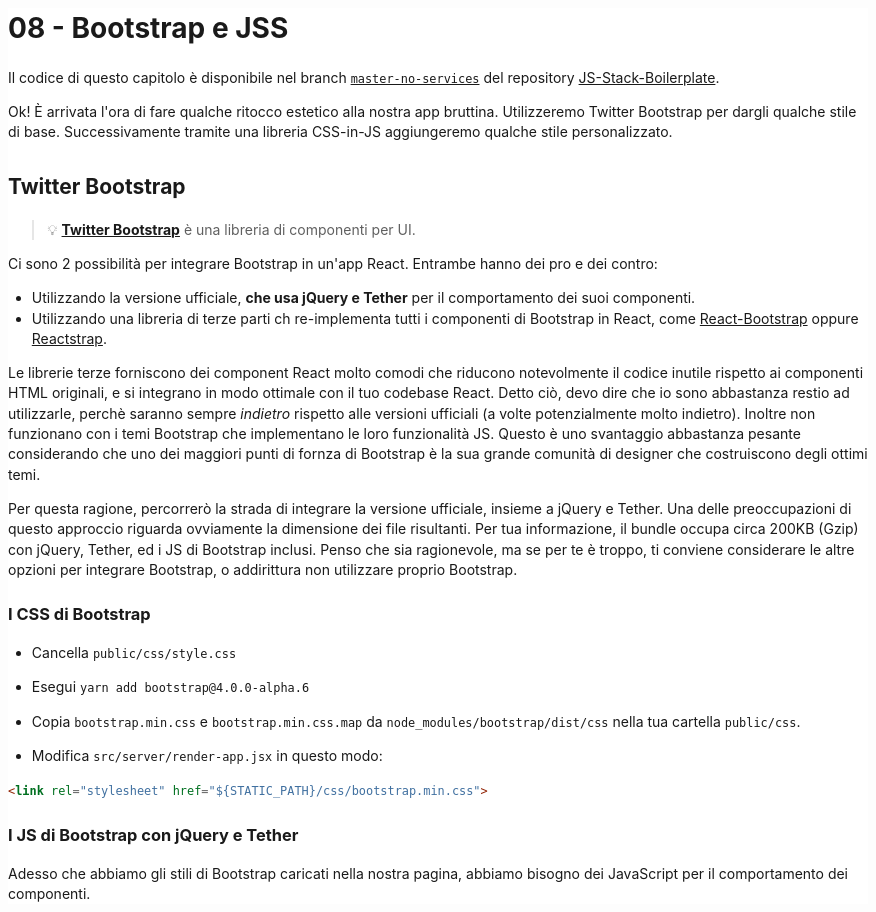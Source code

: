 # 08 - Bootstrap e JSS

Il codice di questo capitolo è disponibile nel branch [`master-no-services`](https://github.com/verekia/js-stack-boilerplate/tree/master-no-services) del repository [JS-Stack-Boilerplate](https://github.com/verekia/js-stack-boilerplate).

Ok! È arrivata l'ora di fare qualche ritocco estetico alla nostra app bruttina. Utilizzeremo Twitter Bootstrap per dargli qualche stile di base. Successivamente tramite una libreria CSS-in-JS aggiungeremo qualche stile personalizzato.

## Twitter Bootstrap

> 💡 **[Twitter Bootstrap](http://getbootstrap.com/)** è una libreria di componenti per UI.

Ci sono 2 possibilità per integrare Bootstrap in un'app React. Entrambe hanno dei pro e dei contro:

- Utilizzando la versione ufficiale, **che usa jQuery e Tether** per il comportamento dei suoi componenti.
- Utilizzando una libreria di terze parti ch re-implementa tutti i componenti di Bootstrap in React, come [React-Bootstrap](https://react-bootstrap.github.io/) oppure [Reactstrap](https://reactstrap.github.io/).

Le librerie terze forniscono dei component React molto comodi che riducono notevolmente il codice inutile rispetto ai componenti HTML originali, e si integrano in modo ottimale con il tuo codebase React. Detto ciò, devo dire che io sono abbastanza restio ad utilizzarle, perchè saranno sempre *indietro* rispetto alle versioni ufficiali (a volte potenzialmente molto indietro). Inoltre non funzionano con i temi Bootstrap che implementano le loro funzionalità JS. Questo è uno svantaggio abbastanza pesante considerando che uno dei maggiori punti di fornza di Bootstrap è la sua grande comunità di designer che costruiscono degli ottimi temi.

Per questa ragione, percorrerò la strada di integrare la versione ufficiale, insieme a jQuery e Tether. Una delle preoccupazioni di questo approccio riguarda ovviamente la dimensione dei file risultanti. Per tua informazione, il bundle occupa circa 200KB (Gzip) con jQuery, Tether, ed i JS di Bootstrap inclusi. Penso che sia ragionevole, ma se per te è troppo, ti conviene considerare le altre opzioni per integrare Bootstrap, o addirittura non utilizzare proprio Bootstrap.

### I CSS di Bootstrap

- Cancella `public/css/style.css`

- Esegui `yarn add bootstrap@4.0.0-alpha.6`

- Copia `bootstrap.min.css` e `bootstrap.min.css.map` da `node_modules/bootstrap/dist/css` nella tua cartella `public/css`.

- Modifica `src/server/render-app.jsx` in questo modo:

```html
<link rel="stylesheet" href="${STATIC_PATH}/css/bootstrap.min.css">
```

### I JS di Bootstrap con jQuery e Tether

Adesso che abbiamo gli stili di Bootstrap caricati nella nostra pagina, abbiamo bisogno dei JavaScript per il comportamento dei componenti.
